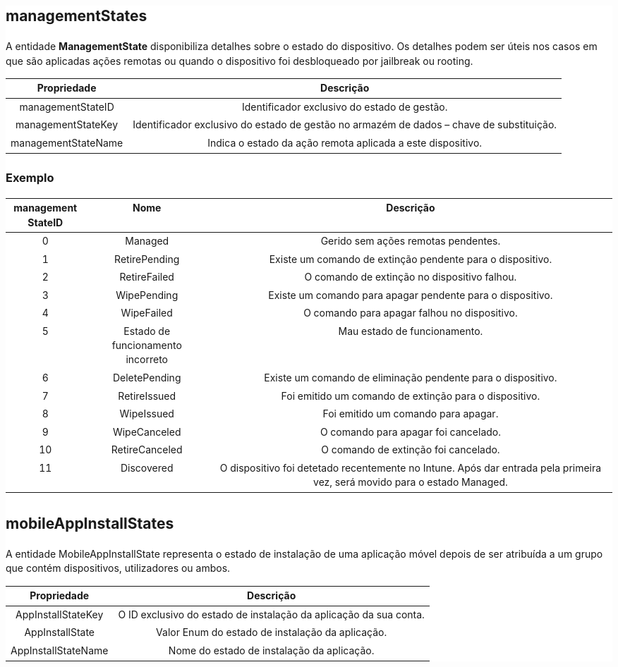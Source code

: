 ## <a name="managementstates"></a>managementStates
A entidade **ManagementState** disponibiliza detalhes sobre o estado do dispositivo. Os detalhes podem ser úteis nos casos em que são aplicadas ações remotas ou quando o dispositivo foi desbloqueado por jailbreak ou rooting.

|       Propriedade      |                                     Descrição                                    |
|:-------------------:|:----------------------------------------------------------------------------------:|
| managementStateID   | Identificador exclusivo do estado de gestão.                                       |
| managementStateKey  | Identificador exclusivo do estado de gestão no armazém de dados – chave de substituição. |
| managementStateName | Indica o estado da ação remota aplicada a este dispositivo.                 |

### <a name="example"></a>Exemplo

| managementStateID |      Nome      |                                                   Descrição                                                   |
|:-----------------:|:--------------:|:---------------------------------------------------------------------------------------------------------------:|
| 0                 | Managed        | Gerido sem ações remotas pendentes.                                                                       |
| 1                 | RetirePending  | Existe um comando de extinção pendente para o dispositivo.                                                             |
| 2                 | RetireFailed   | O comando de extinção no dispositivo falhou.                                                                      |
| 3                 | WipePending    | Existe um comando para apagar pendente para o dispositivo.                                                               |
| 4                 | WipeFailed     | O comando para apagar falhou no dispositivo.                                                                        |
| 5                 | Estado de funcionamento incorreto      | Mau estado de funcionamento.                                                                                              |
| 6                 | DeletePending  | Existe um comando de eliminação pendente para o dispositivo.                                                             |
| 7                 | RetireIssued   | Foi emitido um comando de extinção para o dispositivo.                                                               |
| 8                 | WipeIssued     | Foi emitido um comando para apagar.                                                                               |
| 9                 | WipeCanceled   | O comando para apagar foi cancelado.                                                                               |
| 10                | RetireCanceled | O comando de extinção foi cancelado.                                                                             |
| 11                | Discovered     | O dispositivo foi detetado recentemente no Intune. Após dar entrada pela primeira vez, será movido para o estado Managed. |

## <a name="mobileappinstallstates"></a>mobileAppInstallStates
A entidade MobileAppInstallState representa o estado de instalação de uma aplicação móvel depois de ser atribuída a um grupo que contém dispositivos, utilizadores ou ambos.

|       Propriedade      |                        Descrição                       |
|:-------------------:|:--------------------------------------------------------:|
| AppInstallStateKey  | O ID exclusivo do estado de instalação da aplicação da sua conta. |
| AppInstallState     | Valor Enum do estado de instalação da aplicação.                     |
| AppInstallStateName | Nome do estado de instalação da aplicação.                           |
